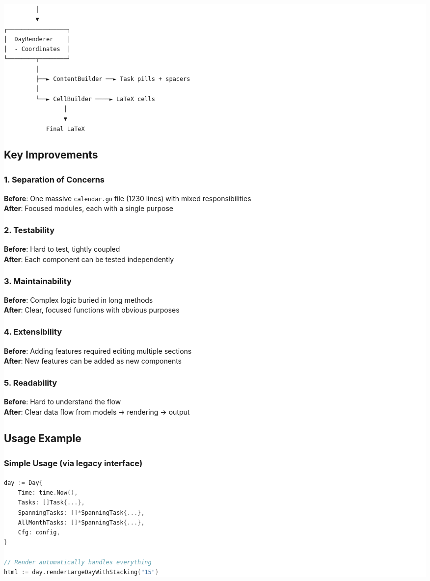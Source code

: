```
         │
         ▼
┌─────────────────┐
│  DayRenderer    │
│  - Coordinates  │
└────────┬────────┘
         │
         ├──► ContentBuilder ──► Task pills + spacers
         │
         └──► CellBuilder ────► LaTeX cells
                 │
                 ▼
            Final LaTeX
```

## Key Improvements

### 1. Separation of Concerns
**Before**: One massive `calendar.go` file (1230 lines) with mixed responsibilities  
**After**: Focused modules, each with a single purpose

### 2. Testability
**Before**: Hard to test, tightly coupled  
**After**: Each component can be tested independently

### 3. Maintainability
**Before**: Complex logic buried in long methods  
**After**: Clear, focused functions with obvious purposes

### 4. Extensibility
**Before**: Adding features required editing multiple sections  
**After**: New features can be added as new components

### 5. Readability
**Before**: Hard to understand the flow  
**After**: Clear data flow from models → rendering → output

## Usage Example

### Simple Usage (via legacy interface)
```go
day := Day{
    Time: time.Now(),
    Tasks: []Task{...},
    SpanningTasks: []*SpanningTask{...},
    AllMonthTasks: []*SpanningTask{...},
    Cfg: config,
}

// Render automatically handles everything
html := day.renderLargeDayWithStacking("15")
```
